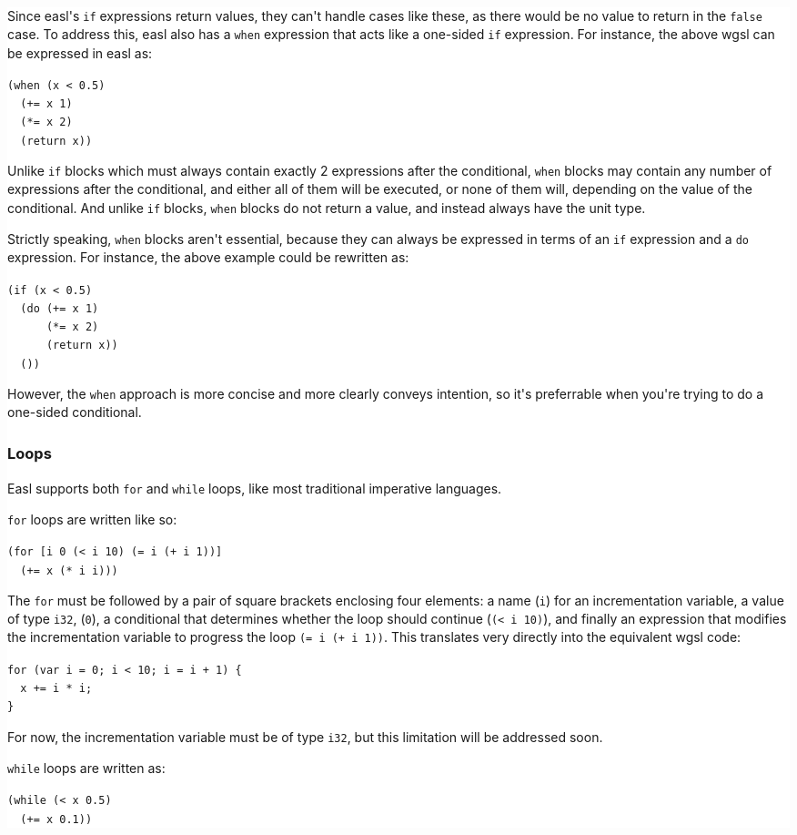 Since easl's `if` expressions return values, they can't handle cases like these, as there would be no value to return in the `false` case. To address this, easl also has a `when` expression that acts like a one-sided `if` expression. For instance, the above wgsl can be expressed in easl as:

```
(when (x < 0.5)
  (+= x 1)
  (*= x 2)
  (return x))
```

Unlike `if` blocks which must always contain exactly 2 expressions after the conditional, `when` blocks may contain any number of expressions after the conditional, and either all of them will be executed, or none of them will, depending on the value of the conditional. And unlike `if` blocks, `when` blocks do not return a value, and instead always have the unit type.

Strictly speaking, `when` blocks aren't essential, because they can always be expressed in terms of an `if` expression and a `do` expression. For instance, the above example could be rewritten as:

```
(if (x < 0.5)
  (do (+= x 1)
      (*= x 2)
      (return x))
  ())
```

However, the `when` approach is more concise and more clearly conveys intention, so it's preferrable when you're trying to do a one-sided conditional.

### Loops
Easl supports both `for` and `while` loops, like most traditional imperative languages.

`for` loops are written like so:

```
(for [i 0 (< i 10) (= i (+ i 1))]
  (+= x (* i i)))
```

The `for` must be followed by a pair of square brackets enclosing four elements: a name (`i`) for an incrementation variable, a value of type `i32`, (`0`), a conditional that determines whether the loop should continue (`(< i 10)`), and finally an expression that modifies the incrementation variable to progress the loop `(= i (+ i 1))`. This translates very directly into the equivalent wgsl code:

```
for (var i = 0; i < 10; i = i + 1) {
  x += i * i;
}
```

For now, the incrementation variable must be of type `i32`, but this limitation will be addressed soon.

`while` loops are written as:

```
(while (< x 0.5)
  (+= x 0.1))
```
